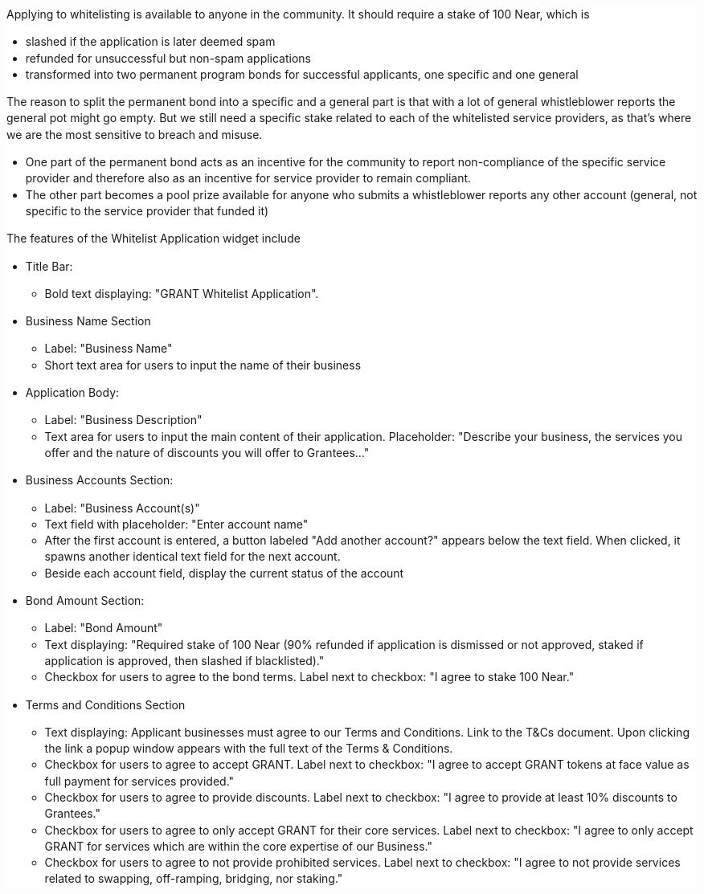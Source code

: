 Applying to whitelisting is available to anyone in the community. It should require a stake of 100 Near, which is 

- slashed if the application is later deemed spam
- refunded for unsuccessful but non-spam applications
- transformed into two permanent program bonds for successful applicants, one specific and one general

The reason to split the permanent bond into a specific and a general part is that with a lot of general whistleblower reports the general pot might go empty. But we still need a specific stake related to each of the whitelisted service providers, as that’s where we are the most sensitive to breach and misuse.

- One part of the permanent bond acts as an incentive for the community to report non-compliance of the specific service provider and therefore also as an incentive for service provider to remain compliant. 
- The other part becomes a pool prize available for anyone who submits a whistleblower reports any other account (general, not specific to the service provider that funded it)

The features of the Whitelist Application widget include

- Title Bar:

  - Bold text displaying: "GRANT Whitelist Application".

- Business Name Section

  - Label: "Business Name"
  - Short text area for users to input the name of their business

- Application Body:

  - Label: "Business Description"
  - Text area for users to input the main content of their application. Placeholder: "Describe your business, the services you offer and the nature of discounts you will offer to Grantees…"

- Business Accounts Section:

  - Label: "Business Account(s)"
  - Text field with placeholder: "Enter account name"
  - After the first account is entered, a button labeled "Add another account?" appears below the text field. When clicked, it spawns another identical text field for the next account.
  - Beside each account field, display the current status of the account

- Bond Amount Section:

  - Label: "Bond Amount"
  - Text displaying: "Required stake of 100 Near (90% refunded if application is dismissed or not approved, staked if application is approved, then slashed if blacklisted)."
  - Checkbox for users to agree to the bond terms. Label next to checkbox: "I agree to stake 100 Near."

- Terms and Conditions Section

  - Text displaying: Applicant businesses must agree to our Terms and Conditions. Link to the T\&Cs document. Upon clicking the link a popup window appears with the full text of the Terms & Conditions.
  - Checkbox for users to agree to accept GRANT. Label next to checkbox: "I agree to accept GRANT tokens at face value as full payment for services provided."
  - Checkbox for users to agree to provide discounts. Label next to checkbox: "I agree to provide at least 10% discounts to Grantees."
  - Checkbox for users to agree to only accept GRANT for their core services. Label next to checkbox: "I agree to only accept GRANT for services which are within the core expertise of our Business."
  - Checkbox for users to agree to not provide prohibited services. Label next to checkbox: "I agree to not provide services related to swapping, off-ramping, bridging, nor staking."
